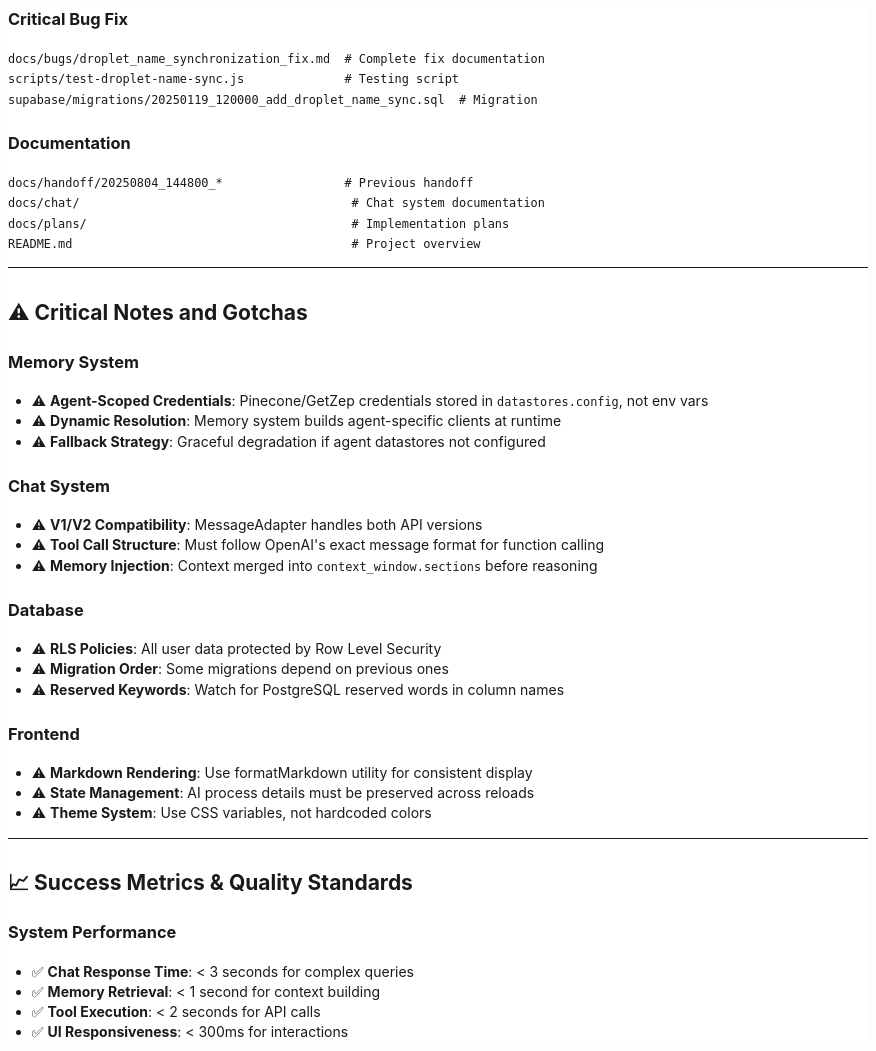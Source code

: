 ### **Critical Bug Fix**
```
docs/bugs/droplet_name_synchronization_fix.md  # Complete fix documentation
scripts/test-droplet-name-sync.js              # Testing script
supabase/migrations/20250119_120000_add_droplet_name_sync.sql  # Migration
```

### **Documentation**
```
docs/handoff/20250804_144800_*                 # Previous handoff
docs/chat/                                      # Chat system documentation
docs/plans/                                     # Implementation plans
README.md                                       # Project overview
```

---

## ⚠️ **Critical Notes and Gotchas**

### **Memory System**
- ⚠️ **Agent-Scoped Credentials**: Pinecone/GetZep credentials stored in `datastores.config`, not env vars
- ⚠️ **Dynamic Resolution**: Memory system builds agent-specific clients at runtime
- ⚠️ **Fallback Strategy**: Graceful degradation if agent datastores not configured

### **Chat System**
- ⚠️ **V1/V2 Compatibility**: MessageAdapter handles both API versions
- ⚠️ **Tool Call Structure**: Must follow OpenAI's exact message format for function calling
- ⚠️ **Memory Injection**: Context merged into `context_window.sections` before reasoning

### **Database**
- ⚠️ **RLS Policies**: All user data protected by Row Level Security
- ⚠️ **Migration Order**: Some migrations depend on previous ones
- ⚠️ **Reserved Keywords**: Watch for PostgreSQL reserved words in column names

### **Frontend**
- ⚠️ **Markdown Rendering**: Use formatMarkdown utility for consistent display
- ⚠️ **State Management**: AI process details must be preserved across reloads
- ⚠️ **Theme System**: Use CSS variables, not hardcoded colors

---

## 📈 **Success Metrics & Quality Standards**

### **System Performance**
- ✅ **Chat Response Time**: < 3 seconds for complex queries
- ✅ **Memory Retrieval**: < 1 second for context building
- ✅ **Tool Execution**: < 2 seconds for API calls
- ✅ **UI Responsiveness**: < 300ms for interactions
